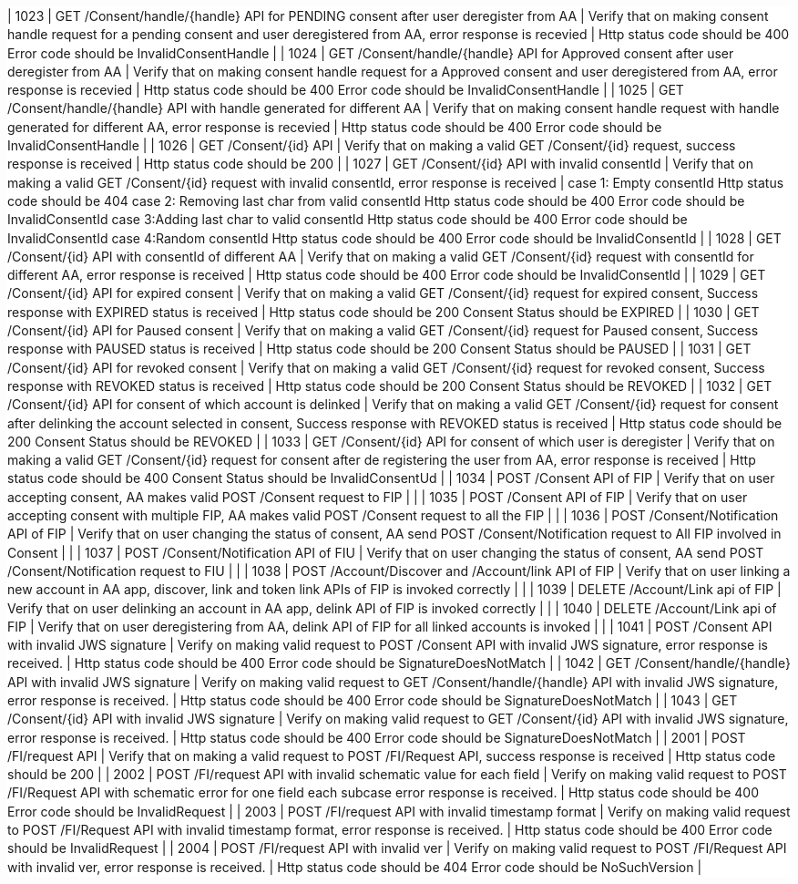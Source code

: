 | 1023 | GET /Consent/handle/{handle} API for PENDING consent after user deregister from AA | Verify that on making consent handle request for a pending consent and user deregistered from AA, error response is recevied | Http status code should be 400  Error code should be InvalidConsentHandle |
| 1024 | GET /Consent/handle/{handle} API for Approved consent after user deregister from AA | Verify that on making consent handle request for a Approved consent and user deregistered from AA, error response is recevied | Http status code should be 400  Error code should be InvalidConsentHandle |
| 1025 | GET /Consent/handle/{handle} API with handle generated for different AA | Verify that on making consent handle request with handle generated for different AA, error response is recevied | Http status code should be 400  Error code should be InvalidConsentHandle |
| 1026 | GET /Consent/{id} API | Verify that on making a valid GET /Consent/{id} request, success response is received | Http status code should be 200 |
| 1027 | GET /Consent/{id} API with invalid consentId | Verify that on making a valid GET /Consent/{id} request with invalid consentId, error response is received | case 1: Empty consentId  Http status code should be 404   case 2: Removing last char from valid consentId  Http status code should be 400  Error code should be InvalidConsentId   case 3:Adding last char to valid consentId  Http status code should be 400  Error code should be InvalidConsentId   case 4:Random consentId  Http status code should be 400  Error code should be InvalidConsentId |
| 1028 | GET /Consent/{id} API with consentId of different AA | Verify that on making a valid GET /Consent/{id} request with consentId for different AA, error response is received | Http status code should be 400  Error code should be InvalidConsentId |
| 1029 | GET /Consent/{id} API for expired consent | Verify that on making a valid GET /Consent/{id} request for expired consent, Success response with EXPIRED status is received | Http status code should be 200  Consent Status should be EXPIRED |
| 1030 | GET /Consent/{id} API for Paused consent | Verify that on making a valid GET /Consent/{id} request for Paused consent, Success response with PAUSED status is received | Http status code should be 200  Consent Status should be PAUSED |
| 1031 | GET /Consent/{id} API for revoked consent | Verify that on making a valid GET /Consent/{id} request for revoked consent, Success response with REVOKED status is received | Http status code should be 200  Consent Status should be REVOKED |
| 1032 | GET /Consent/{id} API for consent of which account is delinked | Verify that on making a valid GET /Consent/{id} request for consent after delinking the account selected in consent, Success response with REVOKED status is received | Http status code should be 200  Consent Status should be REVOKED |
| 1033 | GET /Consent/{id} API for consent of which user is deregister | Verify that on making a valid GET /Consent/{id} request for consent after de registering the user from AA, error response is received | Http status code should be 400  Consent Status should be InvalidConsentUd |
| 1034 | POST /Consent API  of FIP | Verify that on user accepting consent, AA makes valid POST /Consent request to FIP  |  |
| 1035 | POST /Consent API of FIP | Verify that on user accepting consent with multiple FIP,  AA makes valid POST /Consent request to all the FIP |  |
| 1036 | POST /Consent/Notification API of FIP | Verify that on  user changing the status of consent, AA send POST /Consent/Notification request to All FIP involved in Consent |  |
| 1037 | POST /Consent/Notification API of FIU | Verify that on  user changing the status of consent, AA send POST /Consent/Notification request to FIU |  |
| 1038 | POST /Account/Discover and /Account/link API of FIP | Verify that on user linking a new account in AA app, discover, link and token link APIs of FIP is invoked correctly |  |
| 1039 | DELETE /Account/Link api of FIP | Verify that on user delinking an account in AA app, delink API of FIP is invoked correctly |  |
| 1040 | DELETE /Account/Link api of FIP | Verify that on user deregistering from AA, delink API of FIP for all linked accounts is invoked  |  |
| 1041 | POST /Consent API with invalid JWS signature | Verify on making valid request to POST /Consent API  with invalid JWS signature, error response is received. | Http status code should be 400  Error code should be SignatureDoesNotMatch |
| 1042 | GET /Consent/handle/{handle} API with invalid JWS signature | Verify on making valid request to GET /Consent/handle/{handle} API  with invalid JWS signature, error response is received. | Http status code should be 400  Error code should be SignatureDoesNotMatch |
| 1043 | GET /Consent/{id} API with invalid JWS signature | Verify on making valid request to GET /Consent/{id} API  with invalid JWS signature, error response is received. | Http status code should be 400  Error code should be SignatureDoesNotMatch |
| 2001 | POST /FI/request API | Verify that on making a valid request to POST /FI/Request API, success response is received | Http status code should be 200 |
| 2002 | POST /FI/request API with invalid schematic value for each field | Verify on making valid request to POST /FI/Request API with schematic error for one field each subcase error response is received. | Http status code should be 400  Error code should be InvalidRequest |
| 2003 | POST /FI/request API with invalid timestamp format | Verify on making valid request to POST /FI/Request API with invalid timestamp format, error response is received. | Http status code should be 400  Error code should be InvalidRequest |
| 2004 | POST /FI/request API with invalid ver | Verify on making valid request to POST /FI/Request API with invalid ver, error response is received. | Http status code should be 404  Error code should be NoSuchVersion |